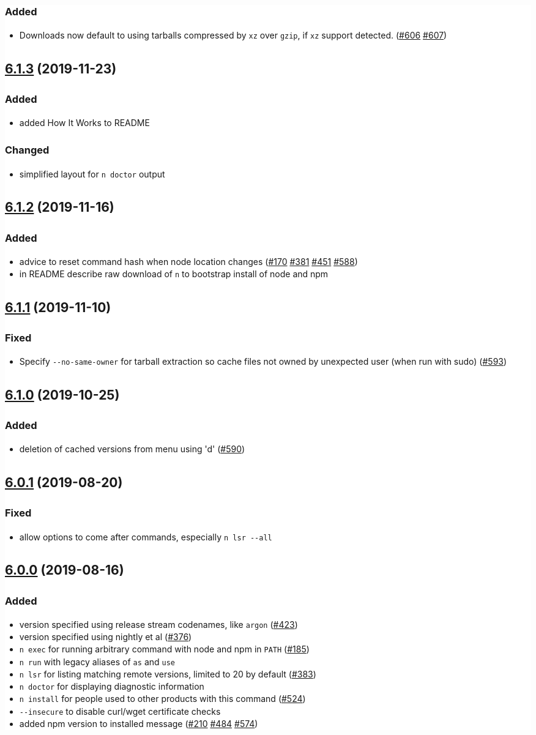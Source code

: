 ### Added

- Downloads now default to using tarballs compressed by `xz` over `gzip`, if `xz` support detected. ([#606] [#607])

## [6.1.3] (2019-11-23)

### Added

- added How It Works to README

### Changed

- simplified layout for `n doctor` output

## [6.1.2] (2019-11-16)

### Added

- advice to reset command hash when node location changes ([#170] [#381] [#451] [#588])
- in README describe raw download of `n` to bootstrap install of node and npm

## [6.1.1] (2019-11-10)

### Fixed

- Specify `--no-same-owner` for tarball extraction so cache files not owned by unexpected user (when run with sudo) ([#593])

## [6.1.0] (2019-10-25)

### Added

- deletion of cached versions from menu using 'd' ([#590])

## [6.0.1] (2019-08-20)

### Fixed

- allow options to come after commands, especially `n lsr --all`

## [6.0.0] (2019-08-16)

### Added

- version specified using release stream codenames, like `argon` ([#423])
- version specified using nightly et al ([#376])
- `n exec` for running arbitrary command with node and npm in `PATH` ([#185])
- `n run` with legacy aliases of `as` and `use`
- `n lsr` for listing matching remote versions, limited to 20 by default ([#383])
- `n doctor` for displaying diagnostic information
- `n install` for people used to other products with this command ([#524])
- `--insecure` to disable curl/wget certificate checks
- added npm version to installed message ([#210] [#484] [#574])
  

[#169]: https://github.com/tj/n/issues/169
[#170]: https://github.com/tj/n/issues/170
[#185]: https://github.com/tj/n/issues/185
[#187]: https://github.com/tj/n/issues/187
[#210]: https://github.com/tj/n/issues/210
[#292]: https://github.com/tj/n/issues/292
[#327]: https://github.com/tj/n/issues/327
[#331]: https://github.com/tj/n/issues/331
[#335]: https://github.com/tj/n/issues/335
[#342]: https://github.com/tj/n/issues/342
[#367]: https://github.com/tj/n/issues/367
[#376]: https://github.com/tj/n/issues/376
[#381]: https://github.com/tj/n/issues/381
[#383]: https://github.com/tj/n/issues/383
[#391]: https://github.com/tj/n/issues/391
[#394]: https://github.com/tj/n/issues/394
[#400]: https://github.com/tj/n/issues/400
[#416]: https://github.com/tj/n/issues/416
[#423]: https://github.com/tj/n/issues/423
[#441]: https://github.com/tj/n/issues/441
[#448]: https://github.com/tj/n/issues/448
[#451]: https://github.com/tj/n/issues/451
[#456]: https://github.com/tj/n/issues/456
[#463]: https://github.com/tj/n/issues/463
[#465]: https://github.com/tj/n/issues/465
[#466]: https://github.com/tj/n/issues/466
[#467]: https://github.com/tj/n/issues/467
[#482]: https://github.com/tj/n/issues/482
[#484]: https://github.com/tj/n/issues/484
[#485]: https://github.com/tj/n/issues/485
[#492]: https://github.com/tj/n/issues/492
[#512]: https://github.com/tj/n/issues/512
[#516]: https://github.com/tj/n/issues/516
[#518]: https://github.com/tj/n/issues/518
[#521]: https://github.com/tj/n/issues/521
[#522]: https://github.com/tj/n/issues/522
[#524]: https://github.com/tj/n/issues/524
[#528]: https://github.com/tj/n/issues/528
[#529]: https://github.com/tj/n/issues/529
[#531]: https://github.com/tj/n/issues/531
[#532]: https://github.com/tj/n/issues/532
[#534]: https://github.com/tj/n/issues/534
[#536]: https://github.com/tj/n/issues/536
[#541]: https://github.com/tj/n/issues/541
[#545]: https://github.com/tj/n/issues/545
[#548]: https://github.com/tj/n/issues/548
[#560]: https://github.com/tj/n/issues/560
[#562]: https://github.com/tj/n/issues/562
[#574]: https://github.com/tj/n/issues/574
[#587]: https://github.com/tj/n/issues/587
[#588]: https://github.com/tj/n/issues/588
[#590]: https://github.com/tj/n/issues/590
[#593]: https://github.com/tj/n/issues/593
[#606]: https://github.com/tj/n/issues/606
[#607]: https://github.com/tj/n/issues/607
[#614]: https://github.com/tj/n/issues/614
[#616]: https://github.com/tj/n/issues/616
[#624]: https://github.com/tj/n/issues/624
[#635]: https://github.com/tj/n/pull/635
[#643]: https://github.com/tj/n/pull/643
[#644]: https://github.com/tj/n/pull/644
[#649]: https://github.com/tj/n/issues/649
[Unreleased]: https://github.com/tj/n/compare/master...develop
[7.0.1]: https://github.com/tj/n/compare/v7.0.0...v7.0.1
[7.0.0]: https://github.com/tj/n/compare/v6.8.0...v7.0.0
[6.8.0]: https://github.com/tj/n/compare/v6.7.1...v6.8.0
[6.7.1]: https://github.com/tj/n/compare/v6.7.0...v6.7.1
[6.7.0]: https://github.com/tj/n/compare/v6.6.0...v6.7.0
[6.6.0]: https://github.com/tj/n/compare/v6.5.1...v6.6.0
[6.5.1]: https://github.com/tj/n/compare/v6.5.0...v6.5.1
[6.5.0]: https://github.com/tj/n/compare/v6.4.0...v6.5.0
[6.4.0]: https://github.com/tj/n/compare/v6.3.1...v6.4.0
[6.3.1]: https://github.com/tj/n/compare/v6.3.0...v6.3.1
[6.3.0]: https://github.com/tj/n/compare/v6.2.0...v6.3.0
[6.2.0]: https://github.com/tj/n/compare/v6.1.3...v6.2.0
[6.1.3]: https://github.com/tj/n/compare/v6.0.2...v6.1.3
[6.1.2]: https://github.com/tj/n/compare/v6.0.1...v6.1.2
[6.1.1]: https://github.com/tj/n/compare/v6.0.0...v6.1.1
[6.1.0]: https://github.com/tj/n/compare/v6.0.1...v6.1.0
[6.0.1]: https://github.com/tj/n/compare/v6.0.0...v6.0.1
[6.0.0]: https://github.com/tj/n/compare/v5.0.2...v6.0.0
[5.0.2]: https://github.com/tj/n/compare/v5.0.1...v5.0.2
[5.0.1]: https://github.com/tj/n/compare/v5.0.0...v5.0.1
[5.0.0]: https://github.com/tj/n/compare/v4.1.0...v5.0.0
[4.1.0]: https://github.com/tj/n/compare/v4.0.0...v4.1.0
[4.0.0]: https://github.com/tj/n/compare/v3.0.2...v4.0.0
[3.0.2]: https://github.com/tj/n/compare/v3.0.1...v3.0.2
[3.0.1]: https://github.com/tj/n/compare/v3.0.0...v3.0.1
[3.0.0]: https://github.com/tj/n/compare/v2.1.12...v3.0.0
